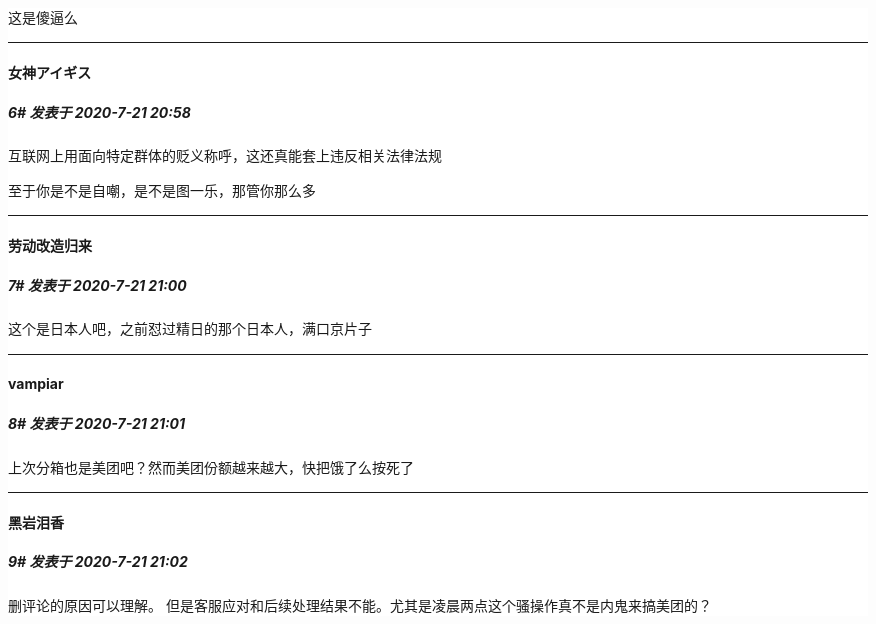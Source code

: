 这是傻逼么







*****

####  女神アイギス  
##### 6#       发表于 2020-7-21 20:58




互联网上用面向特定群体的贬义称呼，这还真能套上违反相关法律法规

至于你是不是自嘲，是不是图一乐，那管你那么多







*****

####  劳动改造归来  
##### 7#       发表于 2020-7-21 21:00




这个是日本人吧，之前怼过精日的那个日本人，满口京片子







*****

####  vampiar  
##### 8#       发表于 2020-7-21 21:01




上次分箱也是美团吧？然而美团份额越来越大，快把饿了么按死了







*****

####  黑岩泪香  
##### 9#       发表于 2020-7-21 21:02




删评论的原因可以理解。
但是客服应对和后续处理结果不能。尤其是凌晨两点这个骚操作真不是内鬼来搞美团的？

